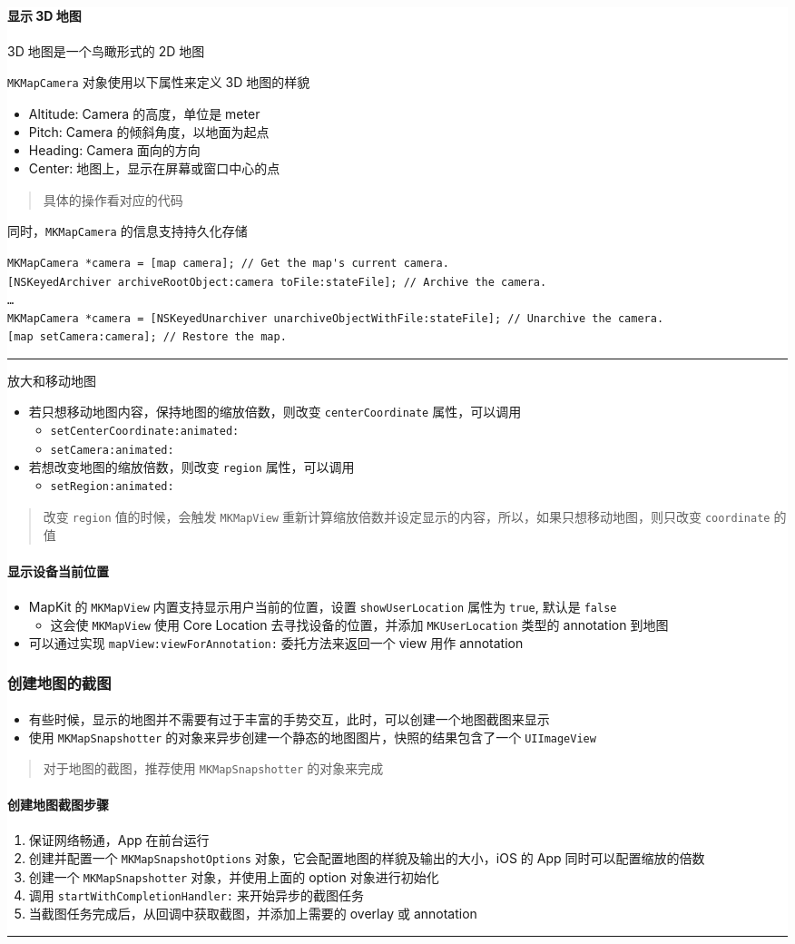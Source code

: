 #### 显示 3D 地图

3D 地图是一个鸟瞰形式的 2D 地图

`MKMapCamera` 对象使用以下属性来定义 3D 地图的样貌

- Altitude: Camera 的高度，单位是 meter
- Pitch: Camera 的倾斜角度，以地面为起点
- Heading: Camera 面向的方向
- Center: 地图上，显示在屏幕或窗口中心的点

> 具体的操作看对应的代码

同时，`MKMapCamera` 的信息支持持久化存储

```objc
MKMapCamera *camera = [map camera]; // Get the map's current camera.
[NSKeyedArchiver archiveRootObject:camera toFile:stateFile]; // Archive the camera.
…
MKMapCamera *camera = [NSKeyedUnarchiver unarchiveObjectWithFile:stateFile]; // Unarchive the camera.
[map setCamera:camera]; // Restore the map.
```

---

放大和移动地图

- 若只想移动地图内容，保持地图的缩放倍数，则改变 `centerCoordinate` 属性，可以调用
    - `setCenterCoordinate:animated:`
    - `setCamera:animated:`
- 若想改变地图的缩放倍数，则改变 `region` 属性，可以调用
    - `setRegion:animated:`

> 改变 `region` 值的时候，会触发 `MKMapView` 重新计算缩放倍数并设定显示的内容，所以，如果只想移动地图，则只改变 `coordinate` 的值

#### 显示设备当前位置

- MapKit 的 `MKMapView` 内置支持显示用户当前的位置，设置 `showUserLocation` 属性为 `true`, 默认是 `false`
    - 这会使 `MKMapView` 使用 Core Location 去寻找设备的位置，并添加 `MKUserLocation` 类型的 annotation 到地图
- 可以通过实现 `mapView:viewForAnnotation:` 委托方法来返回一个 view 用作 annotation

### 创建地图的截图

- 有些时候，显示的地图并不需要有过于丰富的手势交互，此时，可以创建一个地图截图来显示
- 使用 `MKMapSnapshotter` 的对象来异步创建一个静态的地图图片，快照的结果包含了一个 `UIImageView`

> 对于地图的截图，推荐使用 `MKMapSnapshotter` 的对象来完成

#### 创建地图截图步骤

1. 保证网络畅通，App 在前台运行
2. 创建并配置一个 `MKMapSnapshotOptions` 对象，它会配置地图的样貌及输出的大小，iOS 的 App 同时可以配置缩放的倍数
3. 创建一个 `MKMapSnapshotter` 对象，并使用上面的 option 对象进行初始化
4. 调用 `startWithCompletionHandler:` 来开始异步的截图任务
5. 当截图任务完成后，从回调中获取截图，并添加上需要的 overlay 或 annotation

---